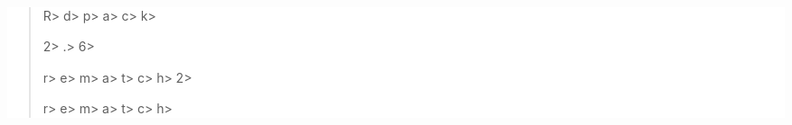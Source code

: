 >  >
>  >
>  >
>  >
>  >
>  >
>  >
>  >
>  >
>  >
>  >
>  >
>  >
>  >
>  >
>  >
> R>
> d>
> p>
> a>
> c>
> k>
>  >
>  >
>  >
>  >
>  >
>  >
>  >
>  >
> 2>
> .>
> 6>
> 
>
>  >
> r>
> e>
> m>
> a>
> t>
> c>
> h>
> 2>
>  >
>  >
>  >
>  >
>  >
>  >
>  >
>  >
>  >
>  >
>  >
>  >
>  >
> r>
> e>
> m>
> a>
> t>
> c>
> h>